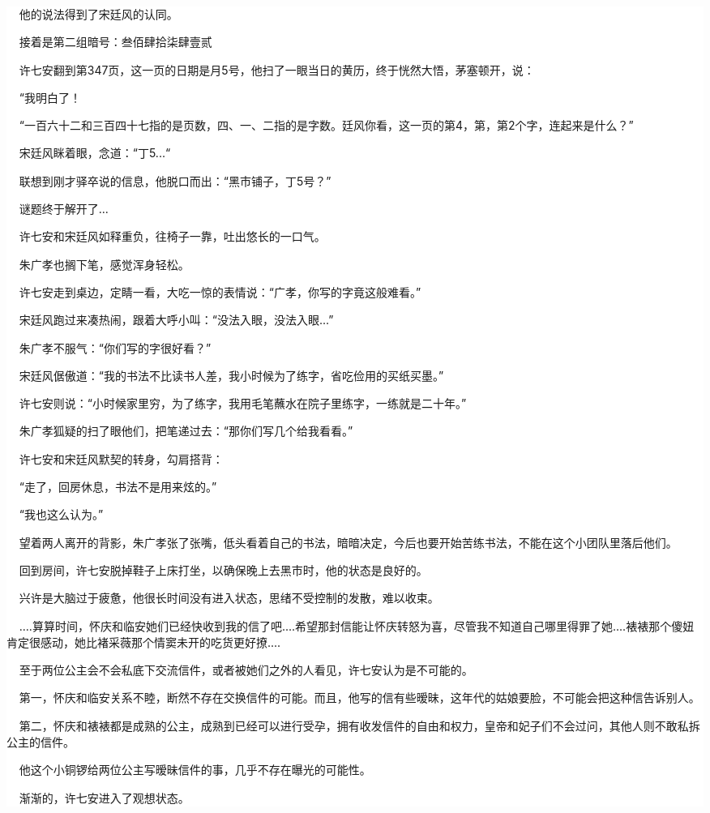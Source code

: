     他的说法得到了宋廷风的认同。

    接着是第二组暗号：叁佰肆拾柒肆壹贰

    许七安翻到第347页，这一页的日期是月5号，他扫了一眼当日的黄历，终于恍然大悟，茅塞顿开，说：

    “我明白了！

    “一百六十二和三百四十七指的是页数，四、一、二指的是字数。廷风你看，这一页的第4，第，第2个字，连起来是什么？”

    宋廷风眯着眼，念道：“丁5...“

    联想到刚才驿卒说的信息，他脱口而出：“黑市铺子，丁5号？”

    谜题终于解开了...

    许七安和宋廷风如释重负，往椅子一靠，吐出悠长的一口气。

    朱广孝也搁下笔，感觉浑身轻松。

    许七安走到桌边，定睛一看，大吃一惊的表情说：“广孝，你写的字竟这般难看。”

    宋廷风跑过来凑热闹，跟着大呼小叫：“没法入眼，没法入眼...”

    朱广孝不服气：“你们写的字很好看？”

    宋廷风倨傲道：“我的书法不比读书人差，我小时候为了练字，省吃俭用的买纸买墨。”

    许七安则说：“小时候家里穷，为了练字，我用毛笔蘸水在院子里练字，一练就是二十年。”

    朱广孝狐疑的扫了眼他们，把笔递过去：“那你们写几个给我看看。”

    许七安和宋廷风默契的转身，勾肩搭背：

    “走了，回房休息，书法不是用来炫的。”

    “我也这么认为。”

    望着两人离开的背影，朱广孝张了张嘴，低头看着自己的书法，暗暗决定，今后也要开始苦练书法，不能在这个小团队里落后他们。

    回到房间，许七安脱掉鞋子上床打坐，以确保晚上去黑市时，他的状态是良好的。

    兴许是大脑过于疲惫，他很长时间没有进入状态，思绪不受控制的发散，难以收束。

    ....算算时间，怀庆和临安她们已经快收到我的信了吧....希望那封信能让怀庆转怒为喜，尽管我不知道自己哪里得罪了她....裱裱那个傻妞肯定很感动，她比褚采薇那个情窦未开的吃货更好撩....

    至于两位公主会不会私底下交流信件，或者被她们之外的人看见，许七安认为是不可能的。

    第一，怀庆和临安关系不睦，断然不存在交换信件的可能。而且，他写的信有些暧昧，这年代的姑娘要脸，不可能会把这种信告诉别人。

    第二，怀庆和裱裱都是成熟的公主，成熟到已经可以进行受孕，拥有收发信件的自由和权力，皇帝和妃子们不会过问，其他人则不敢私拆公主的信件。

    他这个小铜锣给两位公主写暧昧信件的事，几乎不存在曝光的可能性。

    渐渐的，许七安进入了观想状态。